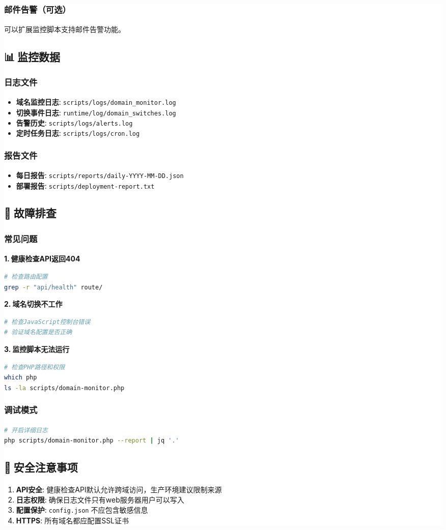 ### 邮件告警（可选）

可以扩展监控脚本支持邮件告警功能。

## 📊 监控数据

### 日志文件

- **域名监控日志**: `scripts/logs/domain_monitor.log`
- **切换事件日志**: `runtime/log/domain_switches.log`
- **告警历史**: `scripts/logs/alerts.log`
- **定时任务日志**: `scripts/logs/cron.log`

### 报告文件

- **每日报告**: `scripts/reports/daily-YYYY-MM-DD.json`
- **部署报告**: `scripts/deployment-report.txt`

## 🚨 故障排查

### 常见问题

**1. 健康检查API返回404**
```bash
# 检查路由配置
grep -r "api/health" route/
```

**2. 域名切换不工作**
```bash
# 检查JavaScript控制台错误
# 验证域名配置是否正确
```

**3. 监控脚本无法运行**
```bash
# 检查PHP路径和权限
which php
ls -la scripts/domain-monitor.php
```

### 调试模式

```bash
# 开启详细日志
php scripts/domain-monitor.php --report | jq '.'
```

## 🔐 安全注意事项

1. **API安全**: 健康检查API默认允许跨域访问，生产环境建议限制来源
2. **日志权限**: 确保日志文件只有web服务器用户可以写入
3. **配置保护**: `config.json` 不应包含敏感信息
4. **HTTPS**: 所有域名都应配置SSL证书
